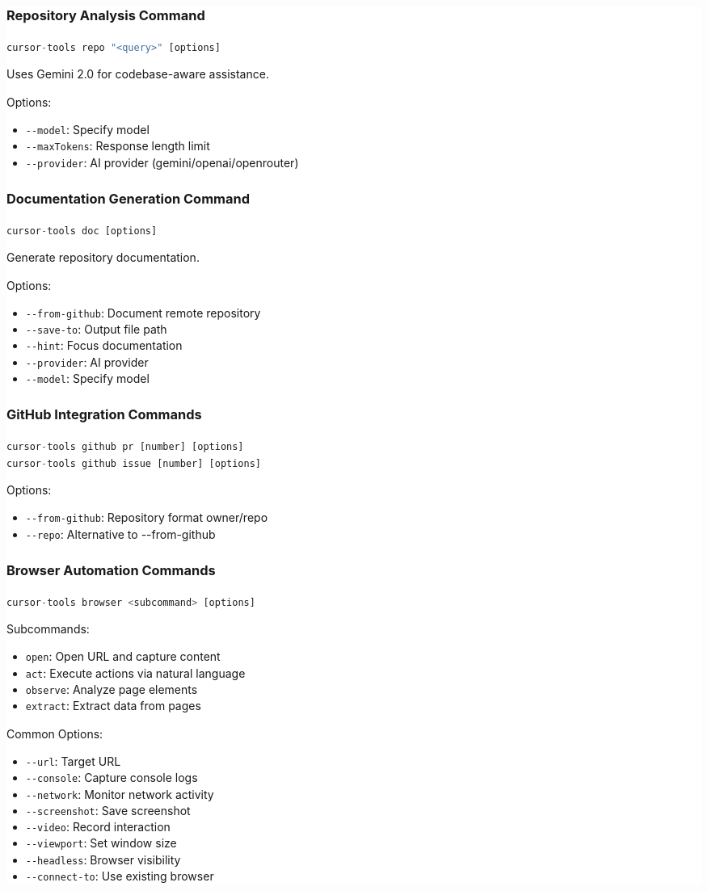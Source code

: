 ### Repository Analysis Command
```typescript
cursor-tools repo "<query>" [options]
```
Uses Gemini 2.0 for codebase-aware assistance.

Options:
- `--model`: Specify model
- `--maxTokens`: Response length limit
- `--provider`: AI provider (gemini/openai/openrouter)

### Documentation Generation Command
```typescript
cursor-tools doc [options]
```
Generate repository documentation.

Options:
- `--from-github`: Document remote repository
- `--save-to`: Output file path
- `--hint`: Focus documentation
- `--provider`: AI provider
- `--model`: Specify model

### GitHub Integration Commands
```typescript
cursor-tools github pr [number] [options]
cursor-tools github issue [number] [options]
```

Options:
- `--from-github`: Repository format owner/repo
- `--repo`: Alternative to --from-github

### Browser Automation Commands
```typescript
cursor-tools browser <subcommand> [options]
```

Subcommands:
- `open`: Open URL and capture content
- `act`: Execute actions via natural language
- `observe`: Analyze page elements
- `extract`: Extract data from pages

Common Options:
- `--url`: Target URL
- `--console`: Capture console logs
- `--network`: Monitor network activity
- `--screenshot`: Save screenshot
- `--video`: Record interaction
- `--viewport`: Set window size
- `--headless`: Browser visibility
- `--connect-to`: Use existing browser
